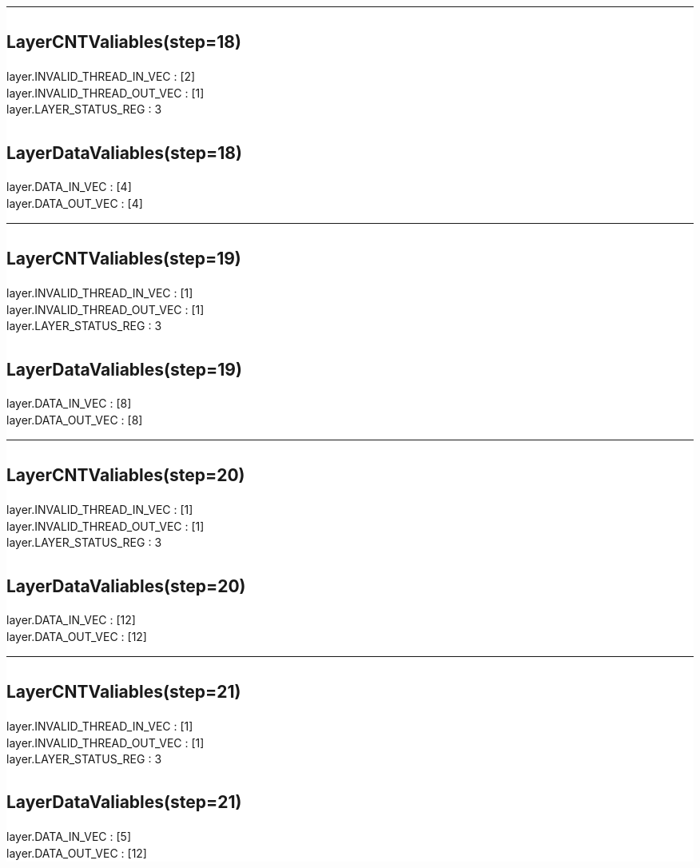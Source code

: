 ***

## LayerCNTValiables(step=18)  

layer.INVALID_THREAD_IN_VEC : [2]  
layer.INVALID_THREAD_OUT_VEC : [1]  
layer.LAYER_STATUS_REG : 3  

## LayerDataValiables(step=18)  

layer.DATA_IN_VEC : [4]  
layer.DATA_OUT_VEC : [4]  

***

## LayerCNTValiables(step=19)  

layer.INVALID_THREAD_IN_VEC : [1]  
layer.INVALID_THREAD_OUT_VEC : [1]  
layer.LAYER_STATUS_REG : 3  

## LayerDataValiables(step=19)  

layer.DATA_IN_VEC : [8]  
layer.DATA_OUT_VEC : [8]  

***

## LayerCNTValiables(step=20)  

layer.INVALID_THREAD_IN_VEC : [1]  
layer.INVALID_THREAD_OUT_VEC : [1]  
layer.LAYER_STATUS_REG : 3  

## LayerDataValiables(step=20)  

layer.DATA_IN_VEC : [12]  
layer.DATA_OUT_VEC : [12]  

***

## LayerCNTValiables(step=21)  

layer.INVALID_THREAD_IN_VEC : [1]  
layer.INVALID_THREAD_OUT_VEC : [1]  
layer.LAYER_STATUS_REG : 3  

## LayerDataValiables(step=21)  

layer.DATA_IN_VEC : [5]  
layer.DATA_OUT_VEC : [12]  
